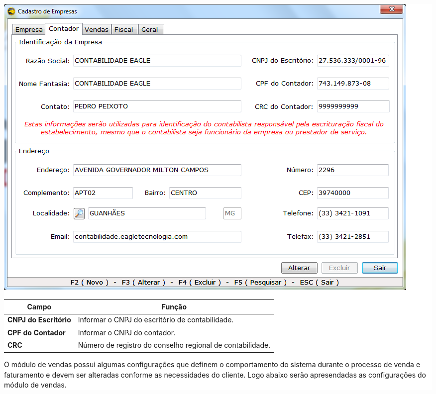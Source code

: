 ![Aba Contador](instalacao-cadastro-empresa-contador.png "Aba Contador")

|Campo|Função|
|-----|------|
|**CNPJ do Escritório**|Informar o CNPJ do escritório de contabilidade.|
|**CPF do Contador**|Informar o CNPJ do contador.|
|**CRC**|Número de registro do conselho regional de contabilidade.|

O módulo de vendas possui algumas configurações que definem o comportamento do sistema durante o processo de venda e faturamento e devem ser alteradas conforme as necessidades do cliente. Logo abaixo serão apresendadas as configurações do módulo de vendas.
